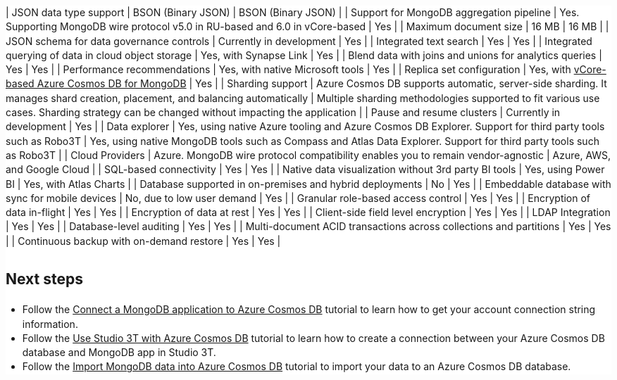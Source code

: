 | JSON data type support | BSON (Binary JSON) | BSON (Binary JSON) |
| Support for MongoDB aggregation pipeline | Yes. Supporting MongoDB wire protocol v5.0 in RU-based and 6.0 in vCore-based​ | Yes |
| Maximum document size | 16 MB | 16 MB |
| JSON schema for data governance controls | Currently in development | Yes |
| Integrated text search | Yes | Yes |
| Integrated querying of data in cloud object storage | Yes, with Synapse Link | Yes |
| Blend data with joins and unions for analytics queries | Yes | Yes |
| Performance recommendations | Yes, with native Microsoft tools | Yes |
| Replica set configuration | Yes, with [vCore-based Azure Cosmos DB for MongoDB](./vcore/introduction.md) | Yes |
| Sharding support | Azure Cosmos DB supports automatic, server-side sharding. It manages shard creation, placement, and balancing automatically | Multiple sharding methodologies supported to fit various use cases. Sharding strategy can be changed without impacting the application |
| Pause and resume clusters | Currently in development | Yes |
| Data explorer | Yes, using native Azure tooling and Azure Cosmos DB Explorer. Support for third party tools such as Robo3T  | Yes, using native MongoDB tools such as Compass and Atlas Data Explorer. Support for third party tools such as Robo3T |
| Cloud Providers | Azure. MongoDB wire protocol compatibility enables you to remain vendor-agnostic | Azure, AWS, and Google Cloud |
| SQL-based connectivity | Yes | Yes |
| Native data visualization without 3rd party BI tools | Yes, using Power BI | Yes, with Atlas Charts |
| Database supported in on-premises and hybrid deployments | No | Yes |
| Embeddable database with sync for mobile devices | No, due to low user demand | Yes |
| Granular role-based access control | Yes | Yes |
| Encryption of data in-flight | Yes | Yes | 
| Encryption of data at rest | Yes | Yes | 
| Client-side field level encryption | Yes | Yes |
| LDAP Integration | Yes | Yes | 
| Database-level auditing | Yes | Yes |
| Multi-document ACID transactions across collections and partitions | Yes | Yes |
| Continuous backup with on-demand restore | Yes | Yes |

## Next steps

- Follow the [Connect a MongoDB application to Azure Cosmos DB](connect-account.yml) tutorial to learn how to get your account connection string information.
- Follow the [Use Studio 3T with Azure Cosmos DB](connect-using-mongochef.md) tutorial to learn how to create a connection between your Azure Cosmos DB database and MongoDB app in Studio 3T.
- Follow the [Import MongoDB data into Azure Cosmos DB](../../dms/tutorial-mongodb-cosmos-db.md?toc=%2fazure%2fcosmos-db%2ftoc.json%253ftoc%253d%2fazure%2fcosmos-db%2ftoc.json) tutorial to import your data to an Azure Cosmos DB database.
